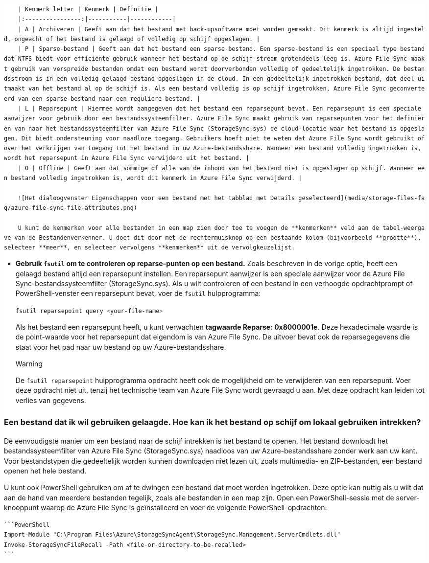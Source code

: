         | Kenmerk letter | Kenmerk | Definitie |
        |:----------------:|-----------|------------|
        | A | Archiveren | Geeft aan dat het bestand met back-upsoftware moet worden gemaakt. Dit kenmerk is altijd ingesteld, ongeacht of het bestand is gelaagd of volledig op schijf opgeslagen. |
        | P | Sparse-bestand | Geeft aan dat het bestand een sparse-bestand. Een sparse-bestand is een speciaal type bestand dat NTFS biedt voor efficiënte gebruik wanneer het bestand op de schijf-stream grotendeels leeg is. Azure File Sync maakt gebruik van verspreide bestanden omdat een bestand wordt doorverbonden volledig of gedeeltelijk ingetrokken. De bestandsstroom is in een volledig gelaagd bestand opgeslagen in de cloud. In een gedeeltelijk ingetrokken bestand, dat deel uitmaakt van het bestand al op de schijf is. Als een bestand volledig is op schijf ingetrokken, Azure File Sync geconverteerd van een sparse-bestand naar een reguliere-bestand. |
        | L | Reparsepunt | Hiermee wordt aangegeven dat het bestand een reparsepunt bevat. Een reparsepunt is een speciale aanwijzer voor gebruik door een bestandssysteemfilter. Azure File Sync maakt gebruik van reparsepunten voor het definiëren van naar het bestandssysteemfilter van Azure File Sync (StorageSync.sys) de cloud-locatie waar het bestand is opgeslagen. Dit biedt ondersteuning voor naadloze toegang. Gebruikers hoeft niet te weten dat Azure File Sync wordt gebruikt of over het verkrijgen van toegang tot het bestand in uw Azure-bestandsshare. Wanneer een bestand volledig ingetrokken is, wordt het reparsepunt in Azure File Sync verwijderd uit het bestand. |
        | O | Offline | Geeft aan dat sommige of alle van de inhoud van het bestand niet is opgeslagen op schijf. Wanneer een bestand volledig ingetrokken is, wordt dit kenmerk in Azure File Sync verwijderd. |

        ![Het dialoogvenster Eigenschappen voor een bestand met het tabblad met Details geselecteerd](media/storage-files-faq/azure-file-sync-file-attributes.png)
        
        U kunt de kenmerken voor alle bestanden in een map zien door toe te voegen de **kenmerken** veld aan de tabel-weergave van de Bestandenverkenner. U doet dit door met de rechtermuisknop op een bestaande kolom (bijvoorbeeld **grootte**), selecteer **meer**, en selecteer vervolgens **kenmerken** uit de vervolgkeuzelijst.
        
   * **Gebruik `fsutil` om te controleren op reparse-punten op een bestand.**
       Zoals beschreven in de vorige optie, heeft een gelaagd bestand altijd een reparsepunt instellen. Een reparsepunt aanwijzer is een speciale aanwijzer voor de Azure File Sync-bestandssysteemfilter (StorageSync.sys). Als u wilt controleren of een bestand in een verhoogde opdrachtprompt of PowerShell-venster een reparsepunt bevat, voer de `fsutil` hulpprogramma:
    
        ```PowerShell
        fsutil reparsepoint query <your-file-name>
        ```

        Als het bestand een reparsepunt heeft, u kunt verwachten **tagwaarde Reparse: 0x8000001e**. Deze hexadecimale waarde is de point-waarde voor het reparsepunt dat eigendom is van Azure File Sync. De uitvoer bevat ook de reparsegegevens die staat voor het pad naar uw bestand op uw Azure-bestandsshare.

        > [!WARNING]  
        > De `fsutil reparsepoint` hulpprogramma opdracht heeft ook de mogelijkheid om te verwijderen van een reparsepunt. Voer deze opdracht niet uit, tenzij het technische team van Azure File Sync wordt gevraagd u aan. Met deze opdracht kan leiden tot verlies van gegevens. 

<a id="afs-recall-file"></a>

### <a name="a-file-i-want-to-use-has-been-tiered-how-can-i-recall-the-file-to-disk-to-use-it-locally"></a>Een bestand dat ik wil gebruiken gelaagde. Hoe kan ik het bestand op schijf om lokaal gebruiken intrekken?
De eenvoudigste manier om een bestand naar de schijf intrekken is het bestand te openen. Het bestand downloadt het bestandssysteemfilter van Azure File Sync (StorageSync.sys) naadloos van uw Azure-bestandsshare zonder werk aan uw kant. Voor bestandstypen die gedeeltelijk worden kunnen downloaden niet lezen uit, zoals multimedia- en ZIP-bestanden, een bestand openen het hele bestand.

U kunt ook PowerShell gebruiken om af te dwingen een bestand dat moet worden ingetrokken. Deze optie kan nuttig als u wilt dat aan de hand van meerdere bestanden tegelijk, zoals alle bestanden in een map zijn. Open een PowerShell-sessie met de server-knooppunt waarop de Azure File Sync is geïnstalleerd en voer de volgende PowerShell-opdrachten:
    
    ```PowerShell
    Import-Module "C:\Program Files\Azure\StorageSyncAgent\StorageSync.Management.ServerCmdlets.dll"
    Invoke-StorageSyncFileRecall -Path <file-or-directory-to-be-recalled>
    ```
